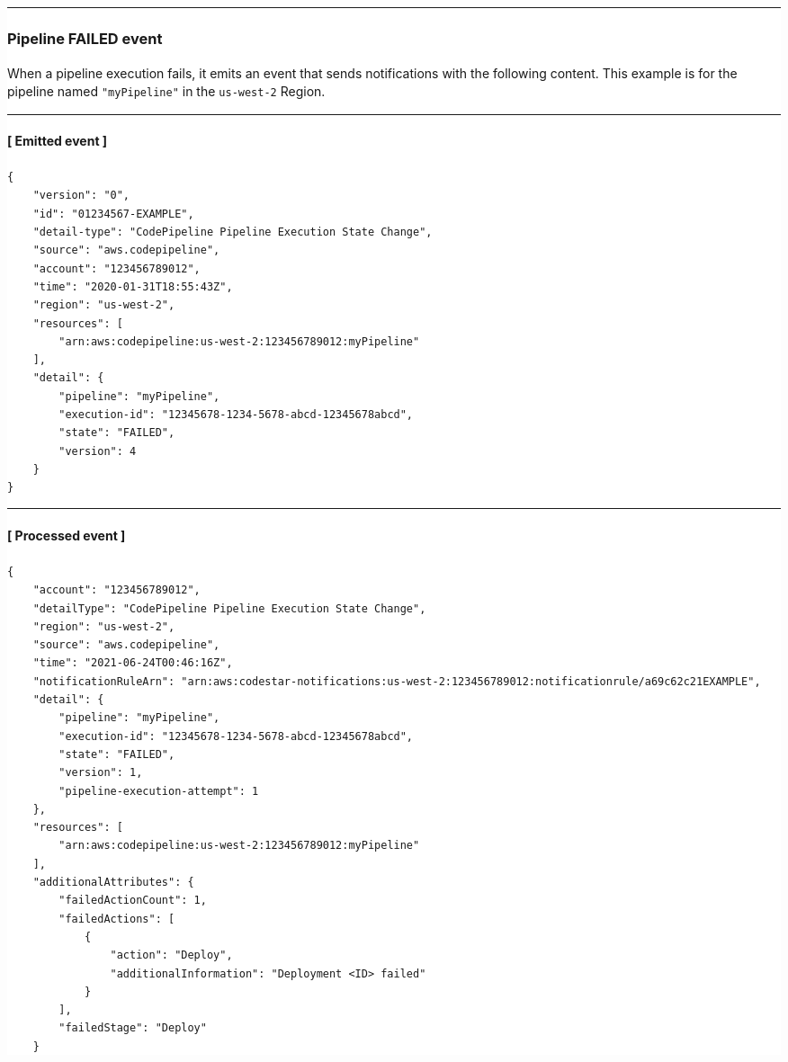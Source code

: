 ------

### Pipeline FAILED event<a name="detect-state-events-pipeline-failed"></a>

When a pipeline execution fails, it emits an event that sends notifications with the following content\. This example is for the pipeline named `"myPipeline"` in the `us-west-2` Region\.

------
#### [ Emitted event ]

```
{
    "version": "0",
    "id": "01234567-EXAMPLE",
    "detail-type": "CodePipeline Pipeline Execution State Change",
    "source": "aws.codepipeline",
    "account": "123456789012",
    "time": "2020-01-31T18:55:43Z",
    "region": "us-west-2",
    "resources": [
        "arn:aws:codepipeline:us-west-2:123456789012:myPipeline"
    ],
    "detail": {
        "pipeline": "myPipeline",
        "execution-id": "12345678-1234-5678-abcd-12345678abcd",
        "state": "FAILED",
        "version": 4
    }
}
```

------
#### [ Processed event ]

```
{
    "account": "123456789012",
    "detailType": "CodePipeline Pipeline Execution State Change",
    "region": "us-west-2",
    "source": "aws.codepipeline",
    "time": "2021-06-24T00:46:16Z",
    "notificationRuleArn": "arn:aws:codestar-notifications:us-west-2:123456789012:notificationrule/a69c62c21EXAMPLE",
    "detail": {
        "pipeline": "myPipeline",
        "execution-id": "12345678-1234-5678-abcd-12345678abcd",
        "state": "FAILED",
        "version": 1,
        "pipeline-execution-attempt": 1
    },
    "resources": [
        "arn:aws:codepipeline:us-west-2:123456789012:myPipeline"
    ],
    "additionalAttributes": {
        "failedActionCount": 1,
        "failedActions": [
            {
                "action": "Deploy",
                "additionalInformation": "Deployment <ID> failed"
            }
        ],
        "failedStage": "Deploy"
    }
```